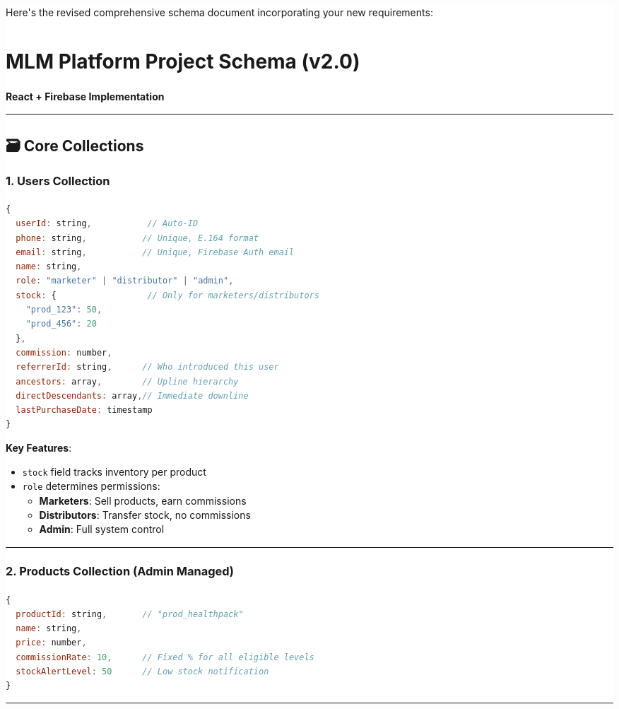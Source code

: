 Here's the revised comprehensive schema document incorporating your new requirements:

# MLM Platform Project Schema (v2.0)

**React + Firebase Implementation**

---

## 🗃️ Core Collections

### 1. **Users** Collection

```js
{
  userId: string,           // Auto-ID
  phone: string,           // Unique, E.164 format
  email: string,           // Unique, Firebase Auth email
  name: string,
  role: "marketer" | "distributor" | "admin",
  stock: {                  // Only for marketers/distributors
    "prod_123": 50,
    "prod_456": 20
  },
  commission: number,
  referrerId: string,      // Who introduced this user
  ancestors: array,        // Upline hierarchy
  directDescendants: array,// Immediate downline
  lastPurchaseDate: timestamp
}
```

**Key Features**:

- `stock` field tracks inventory per product
- `role` determines permissions:
  - **Marketers**: Sell products, earn commissions
  - **Distributors**: Transfer stock, no commissions
  - **Admin**: Full system control

---

### 2. **Products** Collection (Admin Managed)

```js
{
  productId: string,       // "prod_healthpack"
  name: string,
  price: number,
  commissionRate: 10,      // Fixed % for all eligible levels
  stockAlertLevel: 50      // Low stock notification
}
```

---